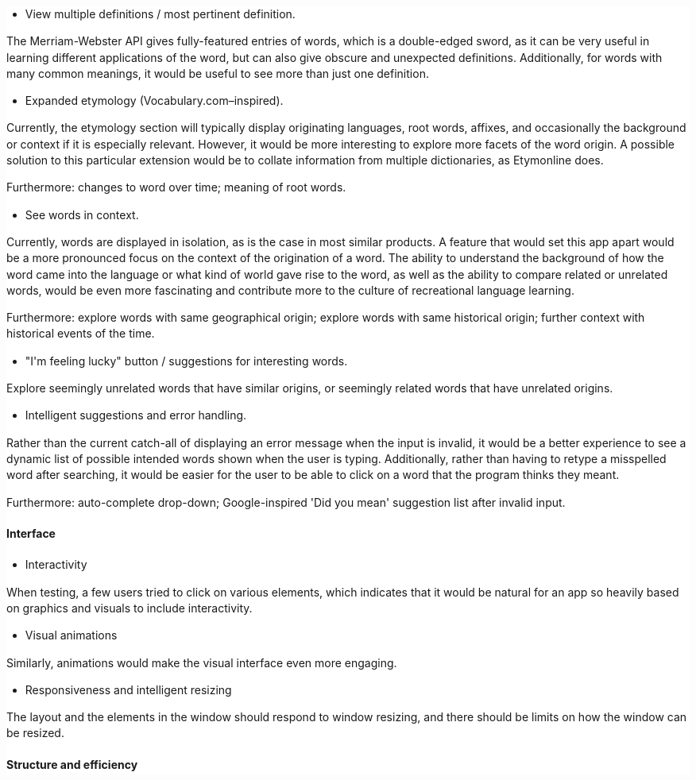 * View multiple definitions / most pertinent definition.
        
The Merriam-Webster API gives fully-featured entries of words, which is a double-edged sword, as it can be very useful in learning different applications of the word, but can also give obscure and unexpected definitions. Additionally, for words with many common meanings, it would be useful to see more than just one definition.

* Expanded etymology (Vocabulary.com&ndash;inspired).
        
Currently, the etymology section will typically display originating languages, root words, affixes, and occasionally the background or context if it is especially relevant. However, it would be more interesting to explore more facets of the word origin. A possible solution to this particular extension would be to collate information from multiple dictionaries, as Etymonline does.

Furthermore: changes to word over time; meaning of root words.

* See words in context.
        
Currently, words are displayed in isolation, as is the case in most similar products. A feature that would set this app apart would be a more pronounced focus on the context of the origination of a word. The ability to understand the background of how the word came into the language or what kind of world gave rise to the word, as well as the ability to compare related or unrelated words, would be even more fascinating and contribute more to the culture of recreational language learning.

Furthermore: explore words with same geographical origin; explore words with same historical origin; further context with historical events of the time.

* "I'm feeling lucky" button / suggestions for interesting words.
        
Explore seemingly unrelated words that have similar origins, or seemingly related words that have unrelated origins.

* Intelligent suggestions and error handling.
        
Rather than the current catch-all of displaying an error message when the input is invalid, it would be a better experience to see a dynamic list of possible intended words shown when the user is typing. Additionally, rather than having to retype a misspelled word after searching, it would be easier for the user to be able to click on a word that the program thinks they meant.

Furthermore: auto-complete drop-down; Google-inspired 'Did you mean' suggestion list after invalid input.

#### Interface

* Interactivity
        
When testing, a few users tried to click on various elements, which indicates that it would be natural for an app so heavily based on graphics and visuals to include interactivity.

* Visual animations
        
Similarly, animations would make the visual interface even more engaging.

* Responsiveness and intelligent resizing
        
The layout and the elements in the window should respond to window resizing, and there should be limits on how the window can be resized.

#### Structure and efficiency

